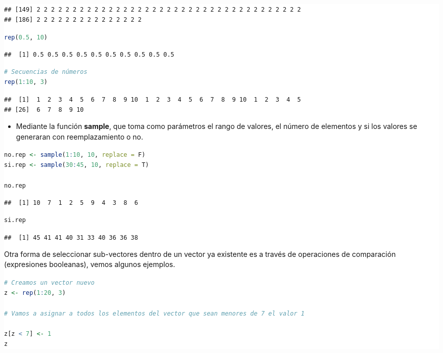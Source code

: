     ## [149] 2 2 2 2 2 2 2 2 2 2 2 2 2 2 2 2 2 2 2 2 2 2 2 2 2 2 2 2 2 2 2 2 2 2 2 2 2
    ## [186] 2 2 2 2 2 2 2 2 2 2 2 2 2 2 2

``` r
rep(0.5, 10)
```

    ##  [1] 0.5 0.5 0.5 0.5 0.5 0.5 0.5 0.5 0.5 0.5

``` r
# Secuencias de números
rep(1:10, 3)
```

    ##  [1]  1  2  3  4  5  6  7  8  9 10  1  2  3  4  5  6  7  8  9 10  1  2  3  4  5
    ## [26]  6  7  8  9 10

-   Mediante la función **sample**, que toma como parámetros el rango de
    valores, el número de elementos y si los valores se generaran con
    reemplazamiento o no.

``` r
no.rep <- sample(1:10, 10, replace = F)
si.rep <- sample(30:45, 10, replace = T)

no.rep
```

    ##  [1] 10  7  1  2  5  9  4  3  8  6

``` r
si.rep
```

    ##  [1] 45 41 41 40 31 33 40 36 36 38

Otra forma de seleccionar sub-vectores dentro de un vector ya existente
es a través de operaciones de comparación (expresiones booleanas), vemos
algunos ejemplos.

``` r
# Creamos un vector nuevo
z <- rep(1:20, 3)

# Vamos a asignar a todos los elementos del vector que sean menores de 7 el valor 1

z[z < 7] <- 1
z
```
